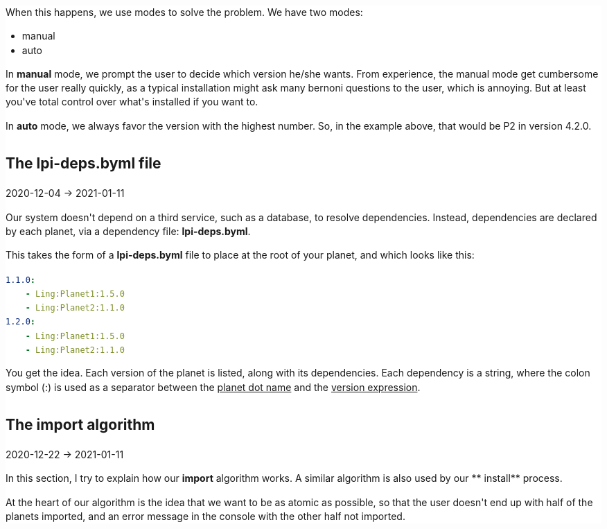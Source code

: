 When this happens, we use modes to solve the problem. We have two modes:

- manual
- auto

In **manual** mode, we prompt the user to decide which version he/she wants. From experience, the manual mode get
cumbersome for the user really quickly, as a typical installation might ask many bernoni questions to the user, which is
annoying. But at least you've total control over what's installed if you want to.

In **auto** mode, we always favor the version with the highest number. So, in the example above, that would be P2 in
version 4.2.0.




The **lpi-deps.byml** file
-----------
2020-12-04 -> 2021-01-11

Our system doesn't depend on a third service, such as a database, to resolve dependencies. Instead, dependencies are
declared by each planet, via a dependency file: **lpi-deps.byml**.

This takes the form of a **lpi-deps.byml** file to place at the root of your planet, and which looks like this:

```yaml
1.1.0:
    - Ling:Planet1:1.5.0
    - Ling:Planet2:1.1.0
1.2.0:
    - Ling:Planet1:1.5.0
    - Ling:Planet2:1.1.0

```

You get the idea. Each version of the planet is listed, along with its dependencies. Each dependency is a string, where
the colon symbol (:) is used as a separator between
the [planet dot name](https://github.com/karayabin/universe-snapshot#the-planet-dot-name) and
the [version expression](#version-expression).






The import algorithm
--------------
2020-12-22 -> 2021-01-11

In this section, I try to explain how our **import** algorithm works. A similar algorithm is also used by our **
install** process.

At the heart of our algorithm is the idea that we want to be as atomic as possible, so that the user doesn't end up with
half of the planets imported, and an error message in the console with the other half not imported.
